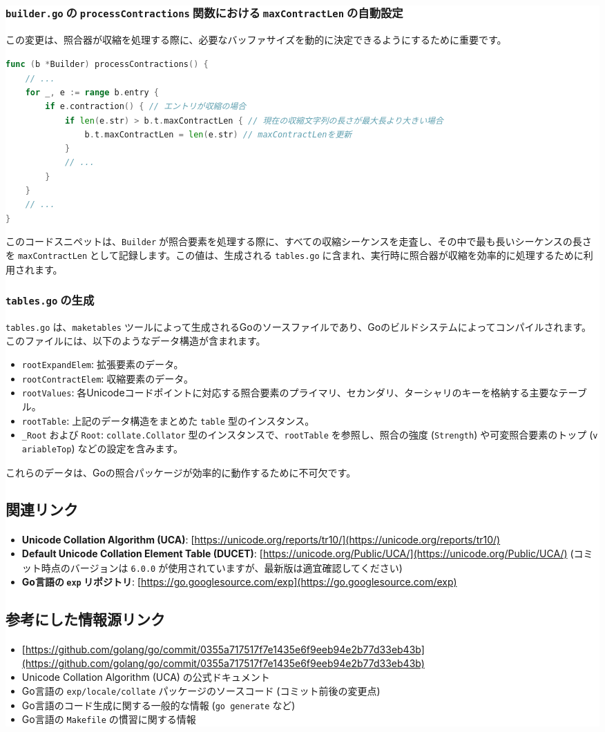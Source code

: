 ### `builder.go` の `processContractions` 関数における `maxContractLen` の自動設定
この変更は、照合器が収縮を処理する際に、必要なバッファサイズを動的に決定できるようにするために重要です。

```go
func (b *Builder) processContractions() {
    // ...
    for _, e := range b.entry {
        if e.contraction() { // エントリが収縮の場合
            if len(e.str) > b.t.maxContractLen { // 現在の収縮文字列の長さが最大長より大きい場合
                b.t.maxContractLen = len(e.str) // maxContractLenを更新
            }
            // ...
        }
    }
    // ...
}
```
このコードスニペットは、`Builder` が照合要素を処理する際に、すべての収縮シーケンスを走査し、その中で最も長いシーケンスの長さを `maxContractLen` として記録します。この値は、生成される `tables.go` に含まれ、実行時に照合器が収縮を効率的に処理するために利用されます。

### `tables.go` の生成
`tables.go` は、`maketables` ツールによって生成されるGoのソースファイルであり、Goのビルドシステムによってコンパイルされます。このファイルには、以下のようなデータ構造が含まれます。

*   `rootExpandElem`: 拡張要素のデータ。
*   `rootContractElem`: 収縮要素のデータ。
*   `rootValues`: 各Unicodeコードポイントに対応する照合要素のプライマリ、セカンダリ、ターシャリのキーを格納する主要なテーブル。
*   `rootTable`: 上記のデータ構造をまとめた `table` 型のインスタンス。
*   `_Root` および `Root`: `collate.Collator` 型のインスタンスで、`rootTable` を参照し、照合の強度 (`Strength`) や可変照合要素のトップ (`variableTop`) などの設定を含みます。

これらのデータは、Goの照合パッケージが効率的に動作するために不可欠です。

## 関連リンク

*   **Unicode Collation Algorithm (UCA)**: [https://unicode.org/reports/tr10/](https://unicode.org/reports/tr10/)
*   **Default Unicode Collation Element Table (DUCET)**: [https://unicode.org/Public/UCA/](https://unicode.org/Public/UCA/) (コミット時点のバージョンは `6.0.0` が使用されていますが、最新版は適宜確認してください)
*   **Go言語の `exp` リポジトリ**: [https://go.googlesource.com/exp](https://go.googlesource.com/exp)

## 参考にした情報源リンク

*   [https://github.com/golang/go/commit/0355a717517f7e1435e6f9eeb94e2b77d33eb43b](https://github.com/golang/go/commit/0355a717517f7e1435e6f9eeb94e2b77d33eb43b)
*   Unicode Collation Algorithm (UCA) の公式ドキュメント
*   Go言語の `exp/locale/collate` パッケージのソースコード (コミット前後の変更点)
*   Go言語のコード生成に関する一般的な情報 (`go generate` など)
*   Go言語の `Makefile` の慣習に関する情報
